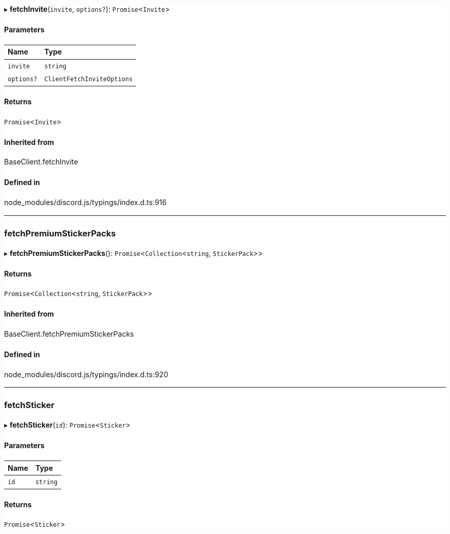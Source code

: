 ▸ **fetchInvite**(`invite`, `options?`): `Promise`<`Invite`\>

#### Parameters

| Name | Type |
| :------ | :------ |
| `invite` | `string` |
| `options?` | `ClientFetchInviteOptions` |

#### Returns

`Promise`<`Invite`\>

#### Inherited from

BaseClient.fetchInvite

#### Defined in

node_modules/discord.js/typings/index.d.ts:916

___

### fetchPremiumStickerPacks

▸ **fetchPremiumStickerPacks**(): `Promise`<`Collection`<`string`, `StickerPack`\>\>

#### Returns

`Promise`<`Collection`<`string`, `StickerPack`\>\>

#### Inherited from

BaseClient.fetchPremiumStickerPacks

#### Defined in

node_modules/discord.js/typings/index.d.ts:920

___

### fetchSticker

▸ **fetchSticker**(`id`): `Promise`<`Sticker`\>

#### Parameters

| Name | Type |
| :------ | :------ |
| `id` | `string` |

#### Returns

`Promise`<`Sticker`\>
